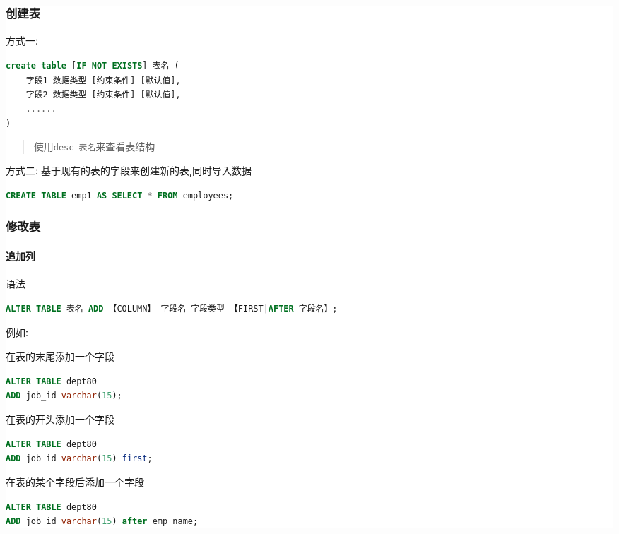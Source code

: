 

### 创建表

方式一:

```sql
create table [IF NOT EXISTS] 表名 (
	字段1 数据类型 [约束条件] [默认值],
    字段2 数据类型 [约束条件] [默认值],
    ......
)
```

> 使用`desc 表名`来查看表结构



方式二: 基于现有的表的字段来创建新的表,同时导入数据

```sql
CREATE TABLE emp1 AS SELECT * FROM employees;
```





### 修改表



#### 追加列

语法

```sql
ALTER TABLE 表名 ADD 【COLUMN】 字段名 字段类型 【FIRST|AFTER 字段名】;
```



例如: 

在表的末尾添加一个字段

```sql
ALTER TABLE dept80
ADD job_id varchar(15);
```

在表的开头添加一个字段

```sql
ALTER TABLE dept80
ADD job_id varchar(15) first;
```

在表的某个字段后添加一个字段

```sql
ALTER TABLE dept80
ADD job_id varchar(15) after emp_name;
```


[^extract中type的可选值]: <img src="assets/image-20221030135611549.png" alt="image-20221030135611549" style="zoom:200%;" />
[^日期计算中type的可选值]: <img src="assets/image-20221030135812134.png" alt="image-20221030135812134" style="zoom:200%;" />
[^fmt的格式]: <img src="assets/image-20221030141539210.png" alt="image-20221030141539210" style="zoom:200%;" />
[^case when then举例]: SELECT employee_id,salary, CASE WHEN salary>=15000 THEN '高薪' WHEN salary>=10000 THEN '潜力股' WHEN salary>=8000 THEN '屌丝' ELSE '草根' END "描述" FROM employees;
[^case expr when then举例]: SELECT last_name, job_id, salary, CASE job_id WHEN 'IT_PROG' THEN 1.10*salary WHEN 'ST_CLERK' THEN 1.15*salary WHEN 'SA_REP' THEN 1.20*salary ELSE salary END "REVISED_SALARY" FROM employees;